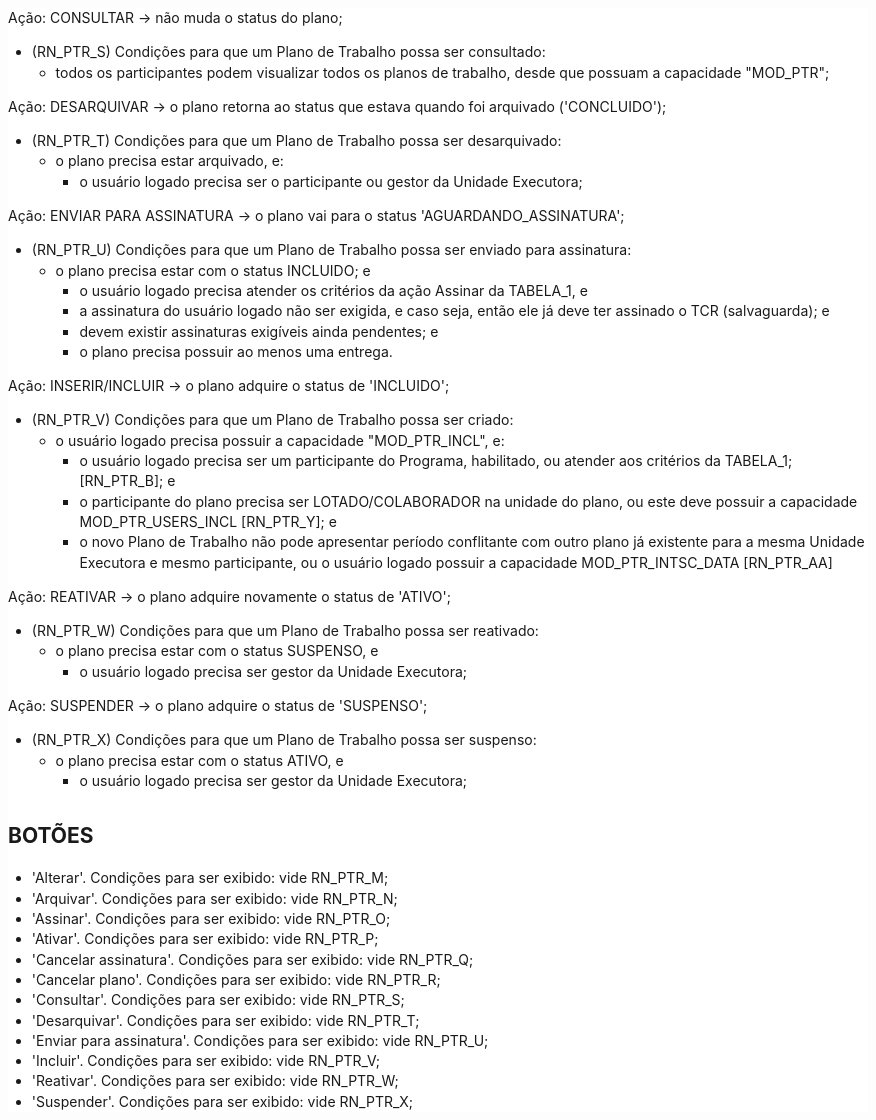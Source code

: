 Ação: CONSULTAR -> não muda o status do plano;

- (RN_PTR_S) Condições para que um Plano de Trabalho possa ser consultado:
  - todos os participantes podem visualizar todos os planos de trabalho, desde que possuam a capacidade "MOD_PTR";

Ação: DESARQUIVAR -> o plano retorna ao status que estava quando foi arquivado ('CONCLUIDO');

- (RN_PTR_T) Condições para que um Plano de Trabalho possa ser desarquivado:
  - o plano precisa estar arquivado, e:
    - o usuário logado precisa ser o participante ou gestor da Unidade Executora;

Ação: ENVIAR PARA ASSINATURA -> o plano vai para o status 'AGUARDANDO_ASSINATURA';

- (RN_PTR_U) Condições para que um Plano de Trabalho possa ser enviado para assinatura:
  - o plano precisa estar com o status INCLUIDO; e
    - o usuário logado precisa atender os critérios da ação Assinar da TABELA_1, e
    - a assinatura do usuário logado não ser exigida, e caso seja, então ele já deve ter assinado o TCR (salvaguarda); e
    - devem existir assinaturas exigíveis ainda pendentes; e
    - o plano precisa possuir ao menos uma entrega.

Ação: INSERIR/INCLUIR -> o plano adquire o status de 'INCLUIDO';

- (RN_PTR_V) Condições para que um Plano de Trabalho possa ser criado:
  - o usuário logado precisa possuir a capacidade "MOD_PTR_INCL", e:
    - o usuário logado precisa ser um participante do Programa, habilitado, ou atender aos critérios da TABELA_1; [RN_PTR_B]; e
    - o participante do plano precisa ser LOTADO/COLABORADOR na unidade do plano, ou este deve possuir a capacidade MOD_PTR_USERS_INCL [RN_PTR_Y]; e
    - o novo Plano de Trabalho não pode apresentar período conflitante com outro plano já existente para a mesma Unidade Executora e mesmo participante, ou o usuário logado possuir a capacidade MOD_PTR_INTSC_DATA [RN_PTR_AA]

Ação: REATIVAR -> o plano adquire novamente o status de 'ATIVO';

- (RN_PTR_W) Condições para que um Plano de Trabalho possa ser reativado:
  - o plano precisa estar com o status SUSPENSO, e
    - o usuário logado precisa ser gestor da Unidade Executora;

Ação: SUSPENDER -> o plano adquire o status de 'SUSPENSO';

- (RN_PTR_X) Condições para que um Plano de Trabalho possa ser suspenso:
  - o plano precisa estar com o status ATIVO, e
    - o usuário logado precisa ser gestor da Unidade Executora;

## BOTÕES

- 'Alterar'. Condições para ser exibido: vide RN_PTR_M;
- 'Arquivar'. Condições para ser exibido: vide RN_PTR_N;
- 'Assinar'. Condições para ser exibido: vide RN_PTR_O;
- 'Ativar'. Condições para ser exibido: vide RN_PTR_P;
- 'Cancelar assinatura'. Condições para ser exibido: vide RN_PTR_Q;
- 'Cancelar plano'. Condições para ser exibido: vide RN_PTR_R;
- 'Consultar'. Condições para ser exibido: vide RN_PTR_S;
- 'Desarquivar'. Condições para ser exibido: vide RN_PTR_T;
- 'Enviar para assinatura'. Condições para ser exibido: vide RN_PTR_U;
- 'Incluir'. Condições para ser exibido: vide RN_PTR_V;
- 'Reativar'. Condições para ser exibido: vide RN_PTR_W;
- 'Suspender'. Condições para ser exibido: vide RN_PTR_X;

